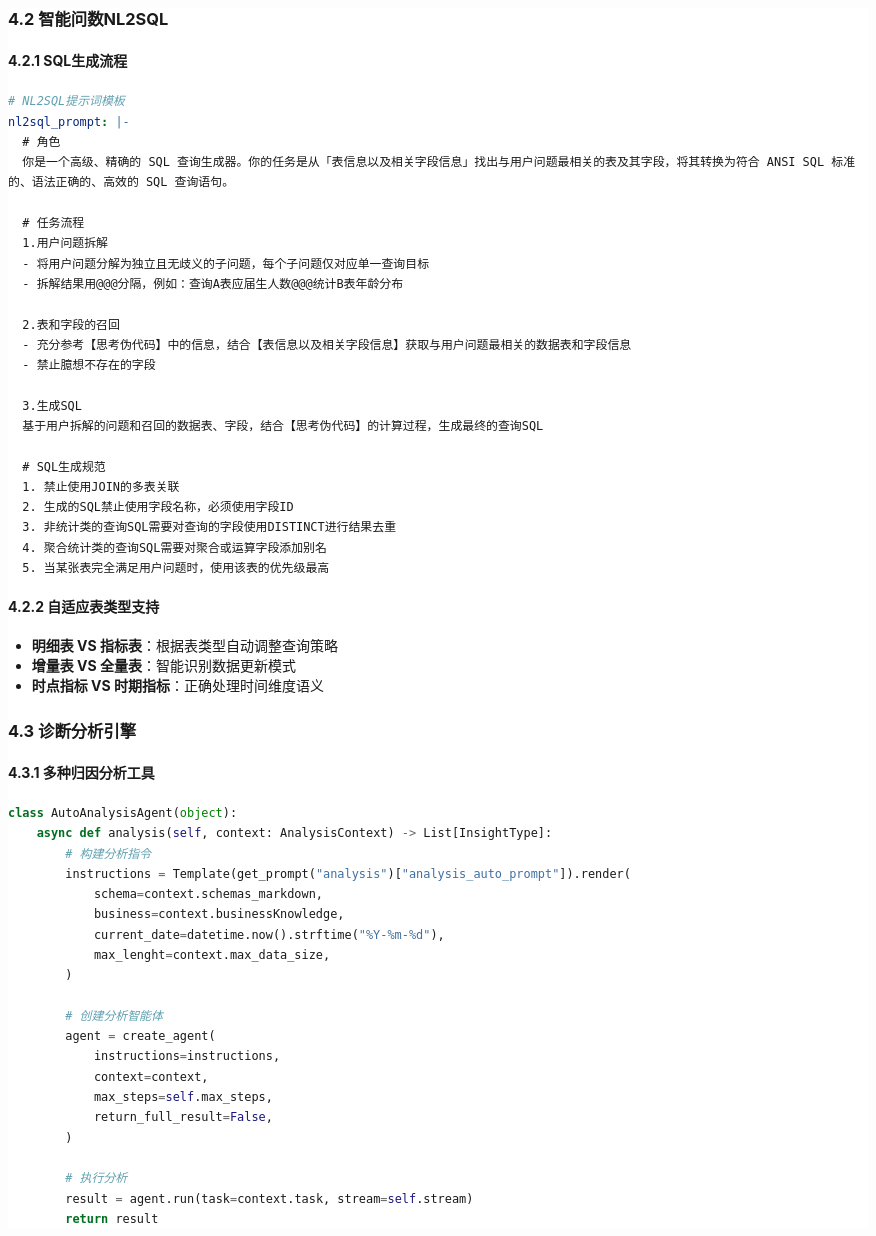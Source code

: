 ### 4.2 智能问数NL2SQL

#### 4.2.1 SQL生成流程
```yaml
# NL2SQL提示词模板
nl2sql_prompt: |-
  # 角色
  你是一个高级、精确的 SQL 查询生成器。你的任务是从「表信息以及相关字段信息」找出与用户问题最相关的表及其字段，将其转换为符合 ANSI SQL 标准的、语法正确的、高效的 SQL 查询语句。

  # 任务流程
  1.用户问题拆解
  - 将用户问题分解为独立且无歧义的子问题，每个子问题仅对应单一查询目标
  - 拆解结果用@@@分隔，例如：查询A表应届生人数@@@统计B表年龄分布
  
  2.表和字段的召回
  - 充分参考【思考伪代码】中的信息，结合【表信息以及相关字段信息】获取与用户问题最相关的数据表和字段信息
  - 禁止臆想不存在的字段
  
  3.生成SQL
  基于用户拆解的问题和召回的数据表、字段，结合【思考伪代码】的计算过程，生成最终的查询SQL

  # SQL生成规范
  1. 禁止使用JOIN的多表关联
  2. 生成的SQL禁止使用字段名称，必须使用字段ID
  3. 非统计类的查询SQL需要对查询的字段使用DISTINCT进行结果去重
  4. 聚合统计类的查询SQL需要对聚合或运算字段添加别名
  5. 当某张表完全满足用户问题时，使用该表的优先级最高
```

#### 4.2.2 自适应表类型支持
- **明细表 VS 指标表**：根据表类型自动调整查询策略
- **增量表 VS 全量表**：智能识别数据更新模式
- **时点指标 VS 时期指标**：正确处理时间维度语义

### 4.3 诊断分析引擎

#### 4.3.1 多种归因分析工具
```python
class AutoAnalysisAgent(object):
    async def analysis(self, context: AnalysisContext) -> List[InsightType]:
        # 构建分析指令
        instructions = Template(get_prompt("analysis")["analysis_auto_prompt"]).render(
            schema=context.schemas_markdown,
            business=context.businessKnowledge,
            current_date=datetime.now().strftime("%Y-%m-%d"),
            max_lenght=context.max_data_size,
        )
        
        # 创建分析智能体
        agent = create_agent(
            instructions=instructions,
            context=context,
            max_steps=self.max_steps,
            return_full_result=False,
        )
        
        # 执行分析
        result = agent.run(task=context.task, stream=self.stream)
        return result
```
